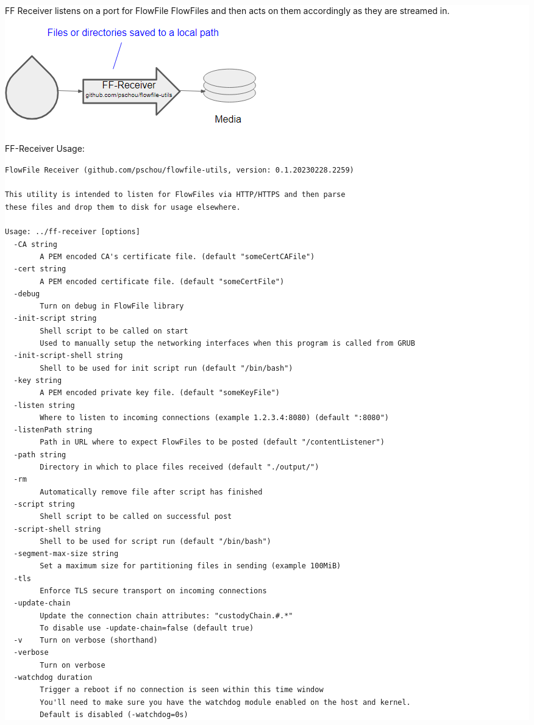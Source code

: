 FF Receiver listens on a port for FlowFile FlowFiles and then acts on them accordingly as they are streamed in.

![FF-Receiver](images/ff-receiver.png)

FF-Receiver Usage:
```
FlowFile Receiver (github.com/pschou/flowfile-utils, version: 0.1.20230228.2259)

This utility is intended to listen for FlowFiles via HTTP/HTTPS and then parse
these files and drop them to disk for usage elsewhere.

Usage: ../ff-receiver [options]
  -CA string
    	A PEM encoded CA's certificate file. (default "someCertCAFile")
  -cert string
    	A PEM encoded certificate file. (default "someCertFile")
  -debug
    	Turn on debug in FlowFile library
  -init-script string
    	Shell script to be called on start
    	Used to manually setup the networking interfaces when this program is called from GRUB
  -init-script-shell string
    	Shell to be used for init script run (default "/bin/bash")
  -key string
    	A PEM encoded private key file. (default "someKeyFile")
  -listen string
    	Where to listen to incoming connections (example 1.2.3.4:8080) (default ":8080")
  -listenPath string
    	Path in URL where to expect FlowFiles to be posted (default "/contentListener")
  -path string
    	Directory in which to place files received (default "./output/")
  -rm
    	Automatically remove file after script has finished
  -script string
    	Shell script to be called on successful post
  -script-shell string
    	Shell to be used for script run (default "/bin/bash")
  -segment-max-size string
    	Set a maximum size for partitioning files in sending (example 100MiB)
  -tls
    	Enforce TLS secure transport on incoming connections
  -update-chain
    	Update the connection chain attributes: "custodyChain.#.*"
    	To disable use -update-chain=false (default true)
  -v	Turn on verbose (shorthand)
  -verbose
    	Turn on verbose
  -watchdog duration
    	Trigger a reboot if no connection is seen within this time window
    	You'll need to make sure you have the watchdog module enabled on the host and kernel.
    	Default is disabled (-watchdog=0s)
```
